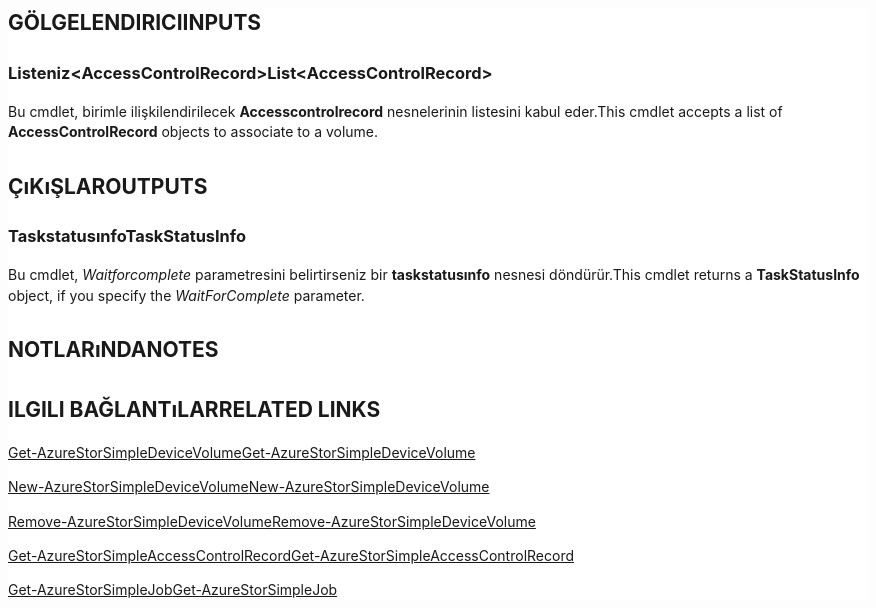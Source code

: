 ## <span data-ttu-id="91590-157">GÖLGELENDIRICI</span><span class="sxs-lookup"><span data-stu-id="91590-157">INPUTS</span></span>

### <span data-ttu-id="91590-158">Listeniz\<AccessControlRecord\></span><span class="sxs-lookup"><span data-stu-id="91590-158">List\<AccessControlRecord\></span></span>
<span data-ttu-id="91590-159">Bu cmdlet, birimle ilişkilendirilecek **Accesscontrolrecord** nesnelerinin listesini kabul eder.</span><span class="sxs-lookup"><span data-stu-id="91590-159">This cmdlet accepts a list of **AccessControlRecord** objects to associate to a volume.</span></span>

## <span data-ttu-id="91590-160">ÇıKıŞLAR</span><span class="sxs-lookup"><span data-stu-id="91590-160">OUTPUTS</span></span>

### <span data-ttu-id="91590-161">Taskstatusınfo</span><span class="sxs-lookup"><span data-stu-id="91590-161">TaskStatusInfo</span></span>
<span data-ttu-id="91590-162">Bu cmdlet, *Waitforcomplete* parametresini belirtirseniz bir **taskstatusınfo** nesnesi döndürür.</span><span class="sxs-lookup"><span data-stu-id="91590-162">This cmdlet returns a **TaskStatusInfo** object, if you specify the *WaitForComplete* parameter.</span></span>

## <span data-ttu-id="91590-163">NOTLARıNDA</span><span class="sxs-lookup"><span data-stu-id="91590-163">NOTES</span></span>

## <span data-ttu-id="91590-164">ILGILI BAĞLANTıLAR</span><span class="sxs-lookup"><span data-stu-id="91590-164">RELATED LINKS</span></span>

[<span data-ttu-id="91590-165">Get-AzureStorSimpleDeviceVolume</span><span class="sxs-lookup"><span data-stu-id="91590-165">Get-AzureStorSimpleDeviceVolume</span></span>](./Get-AzureStorSimpleDeviceVolume.md)

[<span data-ttu-id="91590-166">New-AzureStorSimpleDeviceVolume</span><span class="sxs-lookup"><span data-stu-id="91590-166">New-AzureStorSimpleDeviceVolume</span></span>](./New-AzureStorSimpleDeviceVolume.md)

[<span data-ttu-id="91590-167">Remove-AzureStorSimpleDeviceVolume</span><span class="sxs-lookup"><span data-stu-id="91590-167">Remove-AzureStorSimpleDeviceVolume</span></span>](./Remove-AzureStorSimpleDeviceVolume.md)

[<span data-ttu-id="91590-168">Get-AzureStorSimpleAccessControlRecord</span><span class="sxs-lookup"><span data-stu-id="91590-168">Get-AzureStorSimpleAccessControlRecord</span></span>](./Get-AzureStorSimpleAccessControlRecord.md)

[<span data-ttu-id="91590-169">Get-AzureStorSimpleJob</span><span class="sxs-lookup"><span data-stu-id="91590-169">Get-AzureStorSimpleJob</span></span>](./Get-AzureStorSimpleJob.md)


